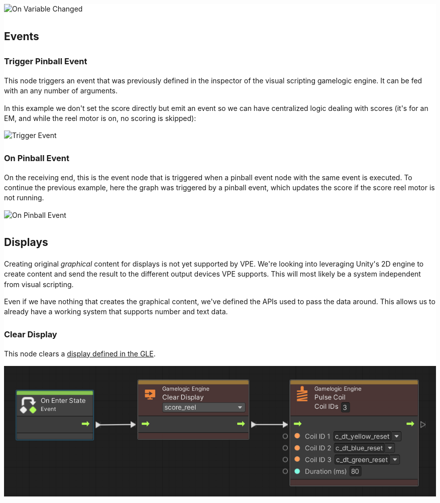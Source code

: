 ![On Variable Changed](on-variable-changed-example.png)


## Events

### Trigger Pinball Event

This node triggers an event that was previously defined in the inspector of the visual scripting gamelogic engine. It can be fed with an any number of arguments.

In this example we don't set the score directly but emit an event so we can have centralized logic dealing with scores (it's for an EM, and while the reel motor is on, no scoring is skipped):

![Trigger Event](trigger-event-example.png)


### On Pinball Event

On the receiving end, this is the event node that is triggered when a pinball event node with the same event is executed. To continue the previous example, here the graph was triggered by a pinball event, which updates the score if the score reel motor is not running.

![On Pinball Event](pinball-event-example.png)


## Displays

Creating original *graphical* content for displays is not yet supported by VPE. We're looking into leveraging Unity's 2D engine to create content and send the result to the different output devices VPE supports. This will most likely be a system independent from visual scripting.

Even if we have nothing that creates the graphical content, we've defined the APIs used to pass the data around. This allows us to already have a working system that supports number and text data.

### Clear Display

This node clears a [display defined in the GLE](xref:uvs_setup#displays).

![Clear Display](clear-display-example.png)
